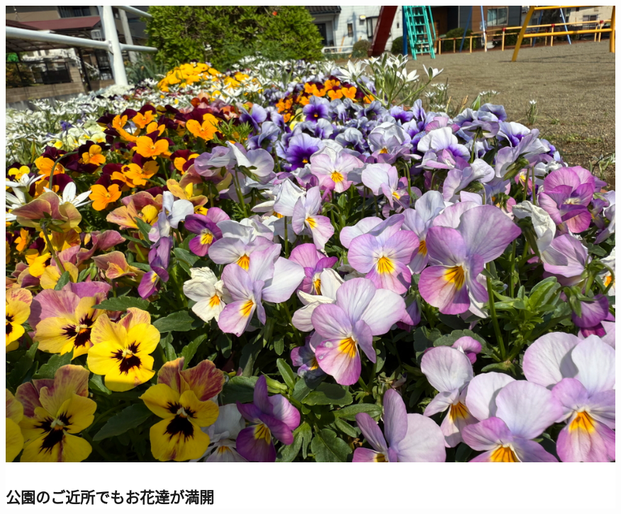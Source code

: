 <a href="20250427_003.JPG" target="_blank"><img src="20250427_003.JPG" alt="サンプル画像" width="900" /></a>
    
<h2><span class="yellow">公園のご近所でもお花達が満開</span></h2>